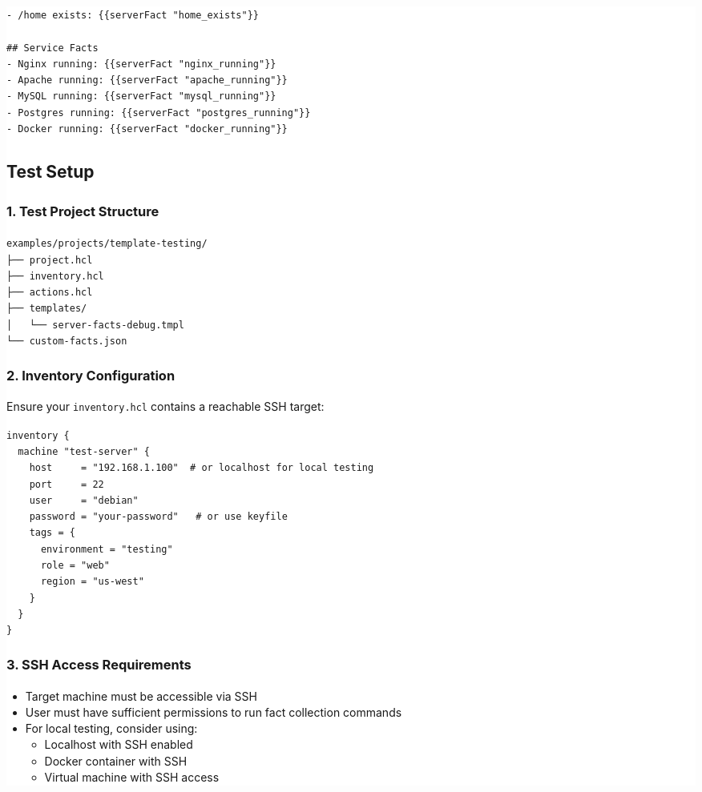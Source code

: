 ```gotemplate
- /home exists: {{serverFact "home_exists"}}

## Service Facts
- Nginx running: {{serverFact "nginx_running"}}
- Apache running: {{serverFact "apache_running"}}
- MySQL running: {{serverFact "mysql_running"}}
- Postgres running: {{serverFact "postgres_running"}}
- Docker running: {{serverFact "docker_running"}}
```

## Test Setup

### 1. Test Project Structure

```
examples/projects/template-testing/
├── project.hcl
├── inventory.hcl
├── actions.hcl
├── templates/
│   └── server-facts-debug.tmpl
└── custom-facts.json
```

### 2. Inventory Configuration

Ensure your `inventory.hcl` contains a reachable SSH target:

```hcl
inventory {
  machine "test-server" {
    host     = "192.168.1.100"  # or localhost for local testing
    port     = 22
    user     = "debian"
    password = "your-password"   # or use keyfile
    tags = {
      environment = "testing"
      role = "web"
      region = "us-west"
    }
  }
}
```

### 3. SSH Access Requirements

- Target machine must be accessible via SSH
- User must have sufficient permissions to run fact collection commands
- For local testing, consider using:
  - Localhost with SSH enabled
  - Docker container with SSH
  - Virtual machine with SSH access
